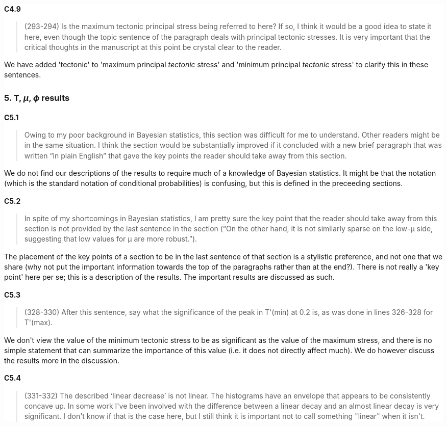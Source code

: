 
**C4.9**

> (293-294) Is the maximum tectonic principal stress being referred to here? If
so, I think it would be a good idea to state it here, even though the topic
sentence of the paragraph deals with principal tectonic stresses. It is very
important that the critical thoughts in the manuscript at this point be crystal
clear to the reader.

We have added 'tectonic' to 'maximum principal *tectonic* stress' and 'minimum
principal *tectonic* stress' to clarify this in these sentences.

### 5. T, $\mu$, $\phi$ results

**C5.1**

> Owing to my poor background in Bayesian statistics, this section was
difficult for me to understand. Other readers might be in the same situation.
I think the section would be substantially improved if it concluded with a new
brief paragraph that was written “in plain English” that gave the key points
the reader should take away from this section.

We do not find our descriptions of the results to require much of a knowledge
of Bayesian statistics.  It might be that the notation (which is the standard
notation of conditional probabilities) is confusing, but this is defined in
the preceeding sections.

**C5.2**

> In spite of my shortcomings in Bayesian statistics, I am pretty sure the key
point that the reader should take away from this section is not provided by the
last sentence in the section (“On the other hand, it is not similarly sparse on
the low-μ side, suggesting that low values for μ are more robust.”).

The placement of the key points of a section to be in the last sentence of that
section is a stylistic preference, and not one that we share (why not put the
important information towards the top of the paragraphs rather than at the
end?). There is not really a 'key point' here per se; this is a description of
the results. The important results are discussed as such. 

**C5.3**

> (328-330) After this sentence, say what the significance of the peak in
T'(min) at 0.2 is, as was done in lines 326-328 for T'(max).

We don't view the value of the minimum tectonic stress to be as
significant as the value of the maximum stress, and there is no simple
statement that can summarize the importance of this value (i.e. it
does not directly affect much).  We do however discuss the results
more in the discussion.

**C5.4**

> (331-332) The described ‘linear decrease’ is not linear. The histograms have
an envelope that appears to be consistently concave up. In some work I've been
involved with the difference between a linear decay and an almost linear decay
is very significant. I don't know if that is the case here, but I still think
it is important not to call something "linear" when it isn't.
